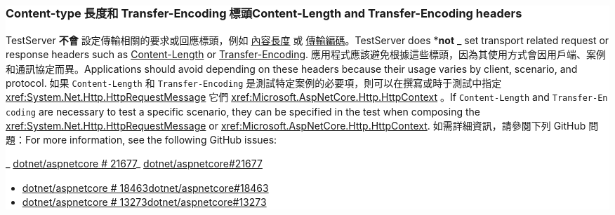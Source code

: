 ### <a name="content-length-and-transfer-encoding-headers"></a><span data-ttu-id="c937b-148">Content-type 長度和 Transfer-Encoding 標頭</span><span class="sxs-lookup"><span data-stu-id="c937b-148">Content-Length and Transfer-Encoding headers</span></span>

<span data-ttu-id="c937b-149">TestServer **不會** 設定傳輸相關的要求或回應標頭，例如 [內容長度](https://developer.mozilla.org/docs/Web/HTTP/Headers/Content-Length) 或 [傳輸編碼](https://developer.mozilla.org/docs/Web/HTTP/Headers/Transfer-Encoding)。</span><span class="sxs-lookup"><span data-stu-id="c937b-149">TestServer does \***not** _ set transport related request or response headers such as [Content-Length](https://developer.mozilla.org/docs/Web/HTTP/Headers/Content-Length) or [Transfer-Encoding](https://developer.mozilla.org/docs/Web/HTTP/Headers/Transfer-Encoding).</span></span> <span data-ttu-id="c937b-150">應用程式應該避免根據這些標頭，因為其使用方式會因用戶端、案例和通訊協定而異。</span><span class="sxs-lookup"><span data-stu-id="c937b-150">Applications should avoid depending on these headers because their usage varies by client, scenario, and protocol.</span></span> <span data-ttu-id="c937b-151">如果 `Content-Length` 和 `Transfer-Encoding` 是測試特定案例的必要項，則可以在撰寫或時于測試中指定 <xref:System.Net.Http.HttpRequestMessage> 它們 <xref:Microsoft.AspNetCore.Http.HttpContext> 。</span><span class="sxs-lookup"><span data-stu-id="c937b-151">If `Content-Length` and `Transfer-Encoding` are necessary to test a specific scenario, they can be specified in the test when composing the <xref:System.Net.Http.HttpRequestMessage> or <xref:Microsoft.AspNetCore.Http.HttpContext>.</span></span> <span data-ttu-id="c937b-152">如需詳細資訊，請參閱下列 GitHub 問題：</span><span class="sxs-lookup"><span data-stu-id="c937b-152">For more information, see the following GitHub issues:</span></span>

<span data-ttu-id="c937b-153">_ [dotnet/aspnetcore # 21677](https://github.com/dotnet/aspnetcore/issues/21677)</span><span class="sxs-lookup"><span data-stu-id="c937b-153">_ [dotnet/aspnetcore#21677](https://github.com/dotnet/aspnetcore/issues/21677)</span></span>
* [<span data-ttu-id="c937b-154">dotnet/aspnetcore # 18463</span><span class="sxs-lookup"><span data-stu-id="c937b-154">dotnet/aspnetcore#18463</span></span>](https://github.com/dotnet/aspnetcore/issues/18463)
* [<span data-ttu-id="c937b-155">dotnet/aspnetcore # 13273</span><span class="sxs-lookup"><span data-stu-id="c937b-155">dotnet/aspnetcore#13273</span></span>](https://github.com/dotnet/aspnetcore/issues/13273)
